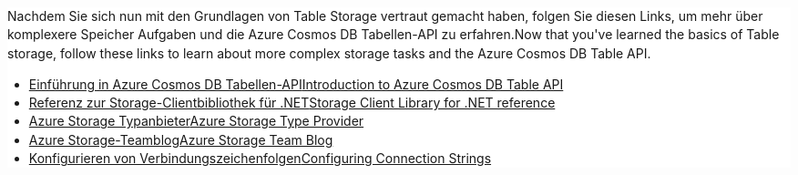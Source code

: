 <span data-ttu-id="6e5e2-214">Nachdem Sie sich nun mit den Grundlagen von Table Storage vertraut gemacht haben, folgen Sie diesen Links, um mehr über komplexere Speicher Aufgaben und die Azure Cosmos DB Tabellen-API zu erfahren.</span><span class="sxs-lookup"><span data-stu-id="6e5e2-214">Now that you've learned the basics of Table storage, follow these links to learn about more complex storage tasks and the Azure Cosmos DB Table API.</span></span>

- [<span data-ttu-id="6e5e2-215">Einführung in Azure Cosmos DB Tabellen-API</span><span class="sxs-lookup"><span data-stu-id="6e5e2-215">Introduction to Azure Cosmos DB Table API</span></span>](/azure/cosmos-db/table-introduction)
- [<span data-ttu-id="6e5e2-216">Referenz zur Storage-Clientbibliothek für .NET</span><span class="sxs-lookup"><span data-stu-id="6e5e2-216">Storage Client Library for .NET reference</span></span>](/dotnet/api/overview/azure/storage)
- [<span data-ttu-id="6e5e2-217">Azure Storage Typanbieter</span><span class="sxs-lookup"><span data-stu-id="6e5e2-217">Azure Storage Type Provider</span></span>](https://fsprojects.github.io/AzureStorageTypeProvider/)
- [<span data-ttu-id="6e5e2-218">Azure Storage-Teamblog</span><span class="sxs-lookup"><span data-stu-id="6e5e2-218">Azure Storage Team Blog</span></span>](/archive/blogs/windowsazurestorage/)
- [<span data-ttu-id="6e5e2-219">Konfigurieren von Verbindungszeichenfolgen</span><span class="sxs-lookup"><span data-stu-id="6e5e2-219">Configuring Connection Strings</span></span>](/azure/storage/common/storage-configure-connection-string)
